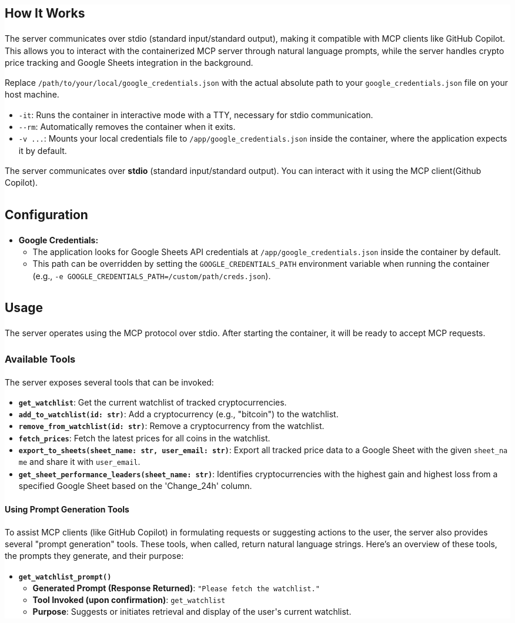 ## How It Works

The server communicates over stdio (standard input/standard output), making it compatible with MCP clients like GitHub Copilot. This allows you to interact with the containerized MCP server through natural language prompts, while the server handles crypto price tracking and Google Sheets integration in the background.

Replace `/path/to/your/local/google_credentials.json` with the actual absolute path to your `google_credentials.json` file on your host machine.

*   `-it`: Runs the container in interactive mode with a TTY, necessary for stdio communication.
*   `--rm`: Automatically removes the container when it exits.
*   `-v ...`: Mounts your local credentials file to `/app/google_credentials.json` inside the container, where the application expects it by default.

The server communicates over **stdio** (standard input/standard output). You can interact with it using the MCP client(Github Copilot).

## Configuration

*   **Google Credentials:**
    *   The application looks for Google Sheets API credentials at `/app/google_credentials.json` inside the container by default.
    *   This path can be overridden by setting the `GOOGLE_CREDENTIALS_PATH` environment variable when running the container (e.g., `-e GOOGLE_CREDENTIALS_PATH=/custom/path/creds.json`).

## Usage

The server operates using the MCP protocol over stdio. After starting the container, it will be ready to accept MCP requests.

### Available Tools

The server exposes several tools that can be invoked:

*   **`get_watchlist`**: Get the current watchlist of tracked cryptocurrencies.
*   **`add_to_watchlist(id: str)`**: Add a cryptocurrency (e.g., "bitcoin") to the watchlist.
*   **`remove_from_watchlist(id: str)`**: Remove a cryptocurrency from the watchlist.
*   **`fetch_prices`**: Fetch the latest prices for all coins in the watchlist.
*   **`export_to_sheets(sheet_name: str, user_email: str)`**: Export all tracked price data to a Google Sheet with the given `sheet_name` and share it with `user_email`.
*   **`get_sheet_performance_leaders(sheet_name: str)`**: Identifies cryptocurrencies with the highest gain and highest loss from a specified Google Sheet based on the 'Change_24h' column.

#### Using Prompt Generation Tools

To assist MCP clients (like GitHub Copilot) in formulating requests or suggesting actions to the user, the server also provides several "prompt generation" tools. These tools, when called, return natural language strings. Here’s an overview of these tools, the prompts they generate, and their purpose:

*   **`get_watchlist_prompt()`**
    *   **Generated Prompt (Response Returned)**: `"Please fetch the watchlist."`
    *   **Tool Invoked (upon confirmation)**: `get_watchlist`
    *   **Purpose**: Suggests or initiates retrieval and display of the user's current watchlist.

